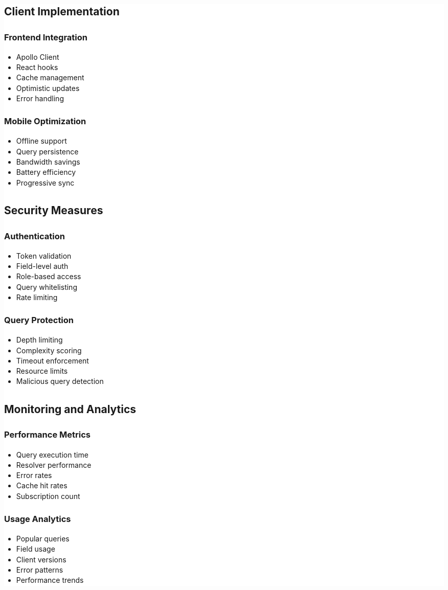 ## Client Implementation

### Frontend Integration
- Apollo Client
- React hooks
- Cache management
- Optimistic updates
- Error handling

### Mobile Optimization
- Offline support
- Query persistence
- Bandwidth savings
- Battery efficiency
- Progressive sync

## Security Measures

### Authentication
- Token validation
- Field-level auth
- Role-based access
- Query whitelisting
- Rate limiting

### Query Protection
- Depth limiting
- Complexity scoring
- Timeout enforcement
- Resource limits
- Malicious query detection

## Monitoring and Analytics

### Performance Metrics
- Query execution time
- Resolver performance
- Error rates
- Cache hit rates
- Subscription count

### Usage Analytics
- Popular queries
- Field usage
- Client versions
- Error patterns
- Performance trends
